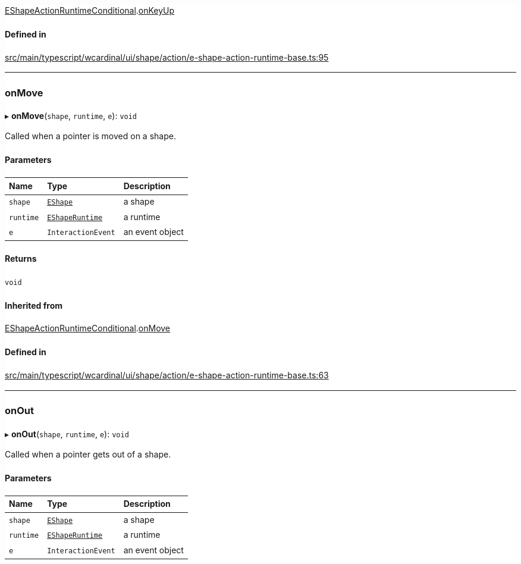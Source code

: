 [EShapeActionRuntimeConditional](EShapeActionRuntimeConditional.md).[onKeyUp](EShapeActionRuntimeConditional.md#onkeyup)

#### Defined in

[src/main/typescript/wcardinal/ui/shape/action/e-shape-action-runtime-base.ts:95](https://github.com/winter-cardinal/winter-cardinal-ui/blob/v0.407.0/src/main/typescript/wcardinal/ui/shape/action/e-shape-action-runtime-base.ts#L95)

___

### onMove

▸ **onMove**(`shape`, `runtime`, `e`): `void`

Called when a pointer is moved on a shape.

#### Parameters

| Name | Type | Description |
| :------ | :------ | :------ |
| `shape` | [`EShape`](../interfaces/EShape.md) | a shape |
| `runtime` | [`EShapeRuntime`](../interfaces/EShapeRuntime.md) | a runtime |
| `e` | `InteractionEvent` | an event object |

#### Returns

`void`

#### Inherited from

[EShapeActionRuntimeConditional](EShapeActionRuntimeConditional.md).[onMove](EShapeActionRuntimeConditional.md#onmove)

#### Defined in

[src/main/typescript/wcardinal/ui/shape/action/e-shape-action-runtime-base.ts:63](https://github.com/winter-cardinal/winter-cardinal-ui/blob/v0.407.0/src/main/typescript/wcardinal/ui/shape/action/e-shape-action-runtime-base.ts#L63)

___

### onOut

▸ **onOut**(`shape`, `runtime`, `e`): `void`

Called when a pointer gets out of a shape.

#### Parameters

| Name | Type | Description |
| :------ | :------ | :------ |
| `shape` | [`EShape`](../interfaces/EShape.md) | a shape |
| `runtime` | [`EShapeRuntime`](../interfaces/EShapeRuntime.md) | a runtime |
| `e` | `InteractionEvent` | an event object |
